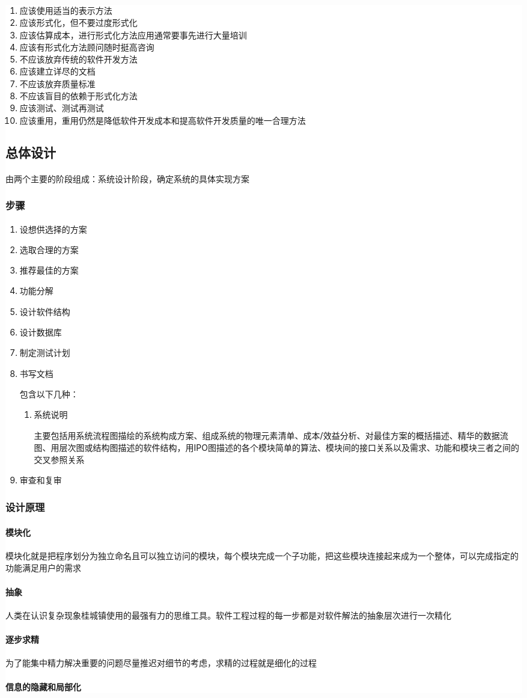 1. 应该使用适当的表示方法
2. 应该形式化，但不要过度形式化
3. 应该估算成本，进行形式化方法应用通常要事先进行大量培训
4. 应该有形式化方法顾问随时挺高咨询
5. 不应该放弃传统的软件开发方法
6. 应该建立详尽的文档
7. 不应该放弃质量标准
8. 不应该盲目的依赖于形式化方法
9. 应该测试、测试再测试
10. 应该重用，重用仍然是降低软件开发成本和提高软件开发质量的唯一合理方法

## 总体设计

由两个主要的阶段组成：系统设计阶段，确定系统的具体实现方案

### 步骤

1. 设想供选择的方案

2. 选取合理的方案

3. 推荐最佳的方案

4. 功能分解

5. 设计软件结构

6. 设计数据库

7. 制定测试计划

8. 书写文档

   包含以下几种：

   1. 系统说明

      主要包括用系统流程图描绘的系统构成方案、组成系统的物理元素清单、成本/效益分析、对最佳方案的概括描述、精华的数据流图、用层次图或结构图描述的软件结构，用IPO图描述的各个模块简单的算法、模块间的接口关系以及需求、功能和模块三者之间的交叉参照关系

9. 审查和复审

### 设计原理

#### 模块化

模块化就是把程序划分为独立命名且可以独立访问的模块，每个模块完成一个子功能，把这些模块连接起来成为一个整体，可以完成指定的功能满足用户的需求

#### 抽象

人类在认识复杂现象桂城镇使用的最强有力的思维工具。软件工程过程的每一步都是对软件解法的抽象层次进行一次精化

#### 逐步求精

为了能集中精力解决重要的问题尽量推迟对细节的考虑，求精的过程就是细化的过程

#### 信息的隐藏和局部化
